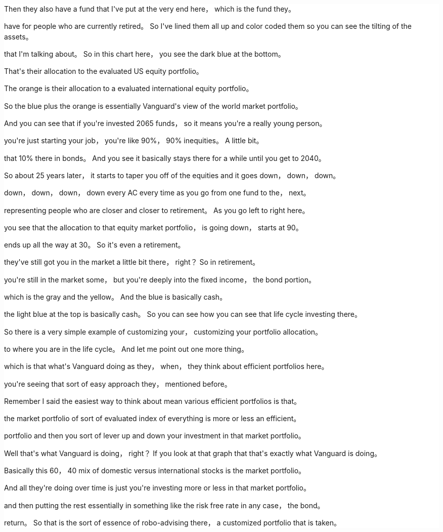  Then they also have a fund that I've put at the very end here， which is the fund they。

 have for people who are currently retired。 So I've lined them all up and color coded them so you can see the tilting of the assets。

 that I'm talking about。 So in this chart here， you see the dark blue at the bottom。

 That's their allocation to the evaluated US equity portfolio。

 The orange is their allocation to a evaluated international equity portfolio。

 So the blue plus the orange is essentially Vanguard's view of the world market portfolio。

 And you can see that if you're invested 2065 funds， so it means you're a really young person。

 you're just starting your job， you're like 90%， 90% inequities。 A little bit。

 that 10% there in bonds。 And you see it basically stays there for a while until you get to 2040。

 So about 25 years later， it starts to taper you off of the equities and it goes down， down， down。

 down， down， down， down every AC every time as you go from one fund to the， next。

 representing people who are closer and closer to retirement。 As you go left to right here。

 you see that the allocation to that equity market portfolio， is going down， starts at 90。

 ends up all the way at 30。 So it's even a retirement。

 they've still got you in the market a little bit there， right？ So in retirement。

 you're still in the market some， but you're deeply into the fixed income， the bond portion。

 which is the gray and the yellow。 And the blue is basically cash。

 the light blue at the top is basically cash。 So you can see how you can see that life cycle investing there。

 So there is a very simple example of customizing your， customizing your portfolio allocation。

 to where you are in the life cycle。 And let me point out one more thing。

 which is that what's Vanguard doing as they， when， they think about efficient portfolios here。

 you're seeing that sort of easy approach they， mentioned before。

 Remember I said the easiest way to think about mean various efficient portfolios is that。

 the market portfolio of sort of evaluated index of everything is more or less an efficient。

 portfolio and then you sort of lever up and down your investment in that market portfolio。

 Well that's what Vanguard is doing， right？ If you look at that graph that that's exactly what Vanguard is doing。

 Basically this 60， 40 mix of domestic versus international stocks is the market portfolio。

 And all they're doing over time is just you're investing more or less in that market portfolio。

 and then putting the rest essentially in something like the risk free rate in any case， the bond。

 return。 So that is the sort of essence of robo-advising there， a customized portfolio that is taken。

